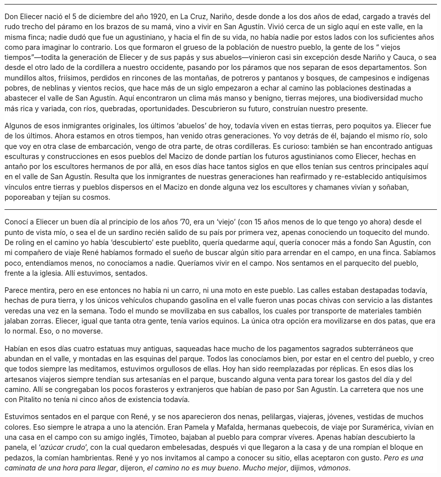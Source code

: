 *****

Don Eliecer nació el 5 de diciembre del año 1920, en La Cruz, Nariño, desde donde a los dos años de edad, cargado a través del rudo trecho del páramo en los brazos de su mamá, vino a vivir en San Agustín. Vivió cerca de un siglo aquí en este valle, en la misma finca; nadie dudó que fue un agustiniano, y hacia el fin de su vida, no había nadie por estos lados con los suficientes años como para imaginar lo contrario. Los que formaron el grueso de la población de nuestro pueblo, la gente de los “ viejos tiempos”—todita la generación de Eliecer y de sus papás y sus abuelos—vinieron casi sin excepción desde Nariño y Cauca, o sea desde el otro lado de la cordillera a nuestro occidente, pasando por los páramos que nos separan de esos departamentos. Son mundillos altos, friísimos, perdidos en rincones de las montañas, de potreros y pantanos y bosques, de campesinos e indígenas pobres, de neblinas y vientos recios, que hace más de un siglo empezaron a echar al camino las poblaciones destinadas a abastecer el valle de San Agustín. Aquí encontraron un clima más manso y benigno, tierras mejores, una biodiversidad mucho más rica y variada, con ríos, quebradas, oportunidades. Descubrieron su futuro, construían nuestro presente.

Algunos de esos inmigrantes originales, los últimos ‘abuelos’ de hoy, todavía viven en estas tierras, pero poquitos ya. Eliecer fue de los últimos. Ahora estamos en otros tiempos, han venido otras generaciones. Yo voy detrás de él, bajando el mismo río, solo que voy en otra clase de embarcación, vengo de otra parte, de otras cordilleras. Es curioso: también se han encontrado antiguas esculturas y construcciones en esos pueblos del Macizo de donde partían los futuros agustinianos como Eliecer, hechas en antaño por los escultores hermanos de por allá, en esos días hace tantos siglos en que ellos tenían sus centros principales aquí en el valle de San Agustín. Resulta que los inmigrantes de nuestras generaciones han reafirmado y re-establecido antiquísimos vínculos entre tierras y pueblos dispersos en el Macizo en donde alguna vez los escultores y chamanes vivían y soñaban, poporeaban y tejían su cosmos.

*****

Conocí a Eliecer un buen día al principio de los años ’70, era un ‘viejo’ (con 15 años menos de lo que tengo yo ahora) desde el punto de vista mío, o sea el de un sardino recién salido de su país por primera vez, apenas conociendo un toquecito del mundo. De roling en el camino yo había ‘descubierto’ este pueblito, quería quedarme aquí, quería conocer más a fondo San Agustín, con mi compañero de viaje René habíamos formado el sueño de buscar algún sitio para arrendar en el campo, en una finca. Sabíamos poco, entendíamos menos, no conocíamos a nadie. Queríamos vivir en el campo. Nos sentamos en el parquecito del pueblo, frente a la iglesia. Allí estuvimos, sentados.

Parece mentira, pero en ese entonces no había ni un carro, ni una moto en este pueblo. Las calles estaban destapadas todavía, hechas de pura tierra, y los únicos vehículos chupando gasolina en el valle fueron unas pocas chivas con servicio a las distantes veredas una vez en la semana. Todo el mundo se movilizaba en sus caballos, los cuales por transporte de materiales también jalaban zorras. Eliecer, igual que tanta otra gente, tenía varios equinos. La única otra opción era movilizarse en dos patas, que era lo normal. Eso, o no moverse.

Habían en esos días cuatro estatuas muy antiguas, saqueadas hace mucho de los pagamentos sagrados subterráneos que abundan en el valle, y montadas en las esquinas del parque. Todos las conocíamos bien, por estar en el centro del pueblo, y creo que todos siempre las meditamos, estuvimos orgullosos de ellas. Hoy han sido reemplazadas por réplicas. En esos días los artesanos viajeros siempre tendían sus artesanías en el parque, buscando alguna venta para torear los gastos del día y del camino. Allí se congregaban los pocos forasteros y extranjeros que habían de paso por San Agustín. La carretera que nos une con Pitalito no tenía ni cinco años de existencia todavía.

Estuvimos sentados en el parque con René, y se nos aparecieron dos nenas, pelilargas, viajeras, jóvenes, vestidas de muchos colores. Eso siempre le atrapa a uno la atención. Eran Pamela y Mafalda, hermanas quebecois, de viaje por Suramérica, vivían en una casa en el campo con su amigo inglés, Timoteo, bajaban al pueblo para comprar víveres. Apenas habían descubierto la panela, el ‘*azúcar crudo*’, con la cual quedaron embelesadas, después vi que llegaron a la casa y de una rompían el bloque en pedazos, la comían hambrientas. René y yo nos invitamos al campo a conocer su sitio, ellas aceptaron con gusto. *Pero es una caminata de una hora para llegar*, dijeron, *el camino no es muy bueno*. *Mucho mejor*, dijimos, *vámonos*.
